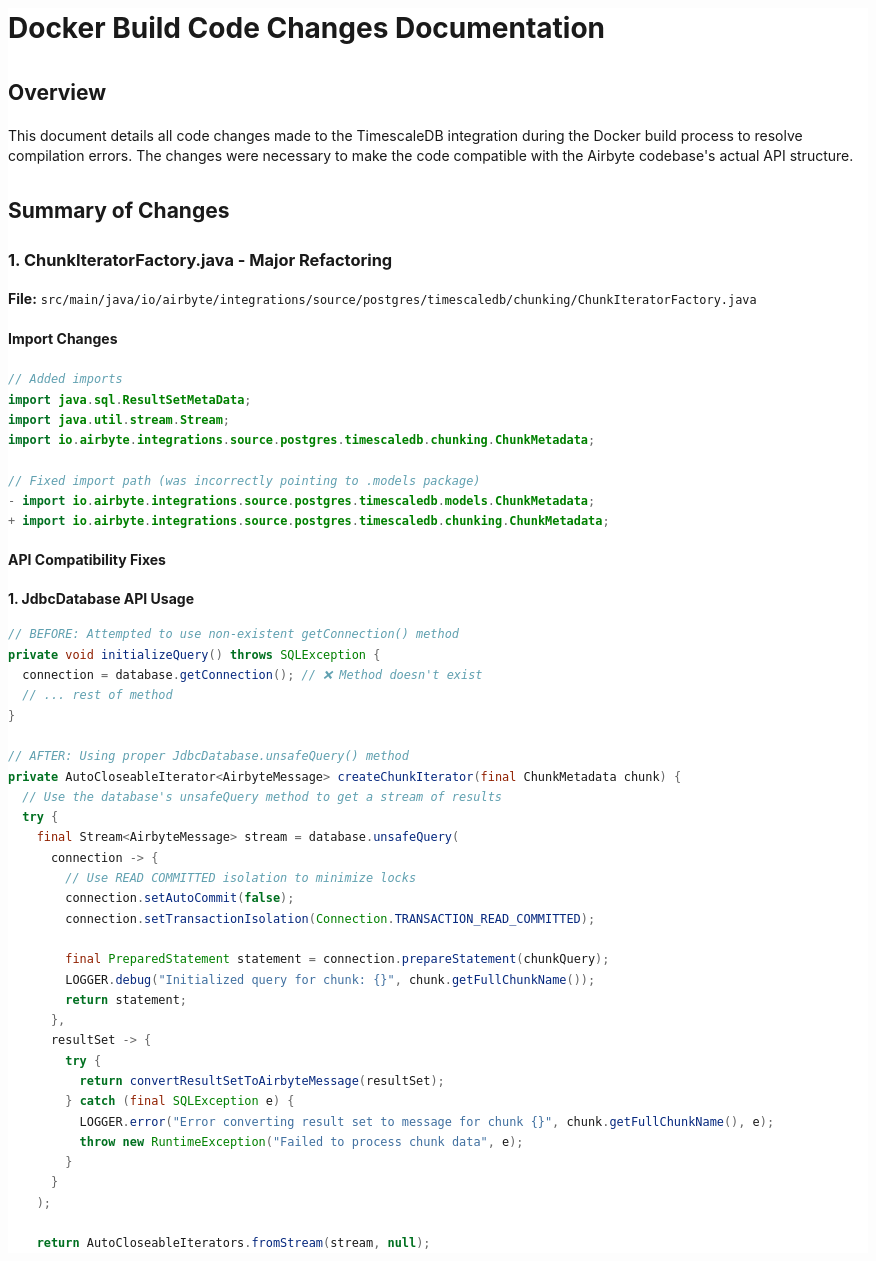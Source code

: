 # Docker Build Code Changes Documentation

## Overview
This document details all code changes made to the TimescaleDB integration during the Docker build process to resolve compilation errors. The changes were necessary to make the code compatible with the Airbyte codebase's actual API structure.

## Summary of Changes

### 1. ChunkIteratorFactory.java - Major Refactoring

**File:** `src/main/java/io/airbyte/integrations/source/postgres/timescaledb/chunking/ChunkIteratorFactory.java`

#### Import Changes
```java
// Added imports
import java.sql.ResultSetMetaData;
import java.util.stream.Stream;
import io.airbyte.integrations.source.postgres.timescaledb.chunking.ChunkMetadata;

// Fixed import path (was incorrectly pointing to .models package)
- import io.airbyte.integrations.source.postgres.timescaledb.models.ChunkMetadata;
+ import io.airbyte.integrations.source.postgres.timescaledb.chunking.ChunkMetadata;
```

#### API Compatibility Fixes

**1. JdbcDatabase API Usage**
```java
// BEFORE: Attempted to use non-existent getConnection() method
private void initializeQuery() throws SQLException {
  connection = database.getConnection(); // ❌ Method doesn't exist
  // ... rest of method
}

// AFTER: Using proper JdbcDatabase.unsafeQuery() method
private AutoCloseableIterator<AirbyteMessage> createChunkIterator(final ChunkMetadata chunk) {
  // Use the database's unsafeQuery method to get a stream of results
  try {
    final Stream<AirbyteMessage> stream = database.unsafeQuery(
      connection -> {
        // Use READ COMMITTED isolation to minimize locks
        connection.setAutoCommit(false);
        connection.setTransactionIsolation(Connection.TRANSACTION_READ_COMMITTED);
        
        final PreparedStatement statement = connection.prepareStatement(chunkQuery);
        LOGGER.debug("Initialized query for chunk: {}", chunk.getFullChunkName());
        return statement;
      },
      resultSet -> {
        try {
          return convertResultSetToAirbyteMessage(resultSet);
        } catch (final SQLException e) {
          LOGGER.error("Error converting result set to message for chunk {}", chunk.getFullChunkName(), e);
          throw new RuntimeException("Failed to process chunk data", e);
        }
      }
    );
    
    return AutoCloseableIterators.fromStream(stream, null);
```